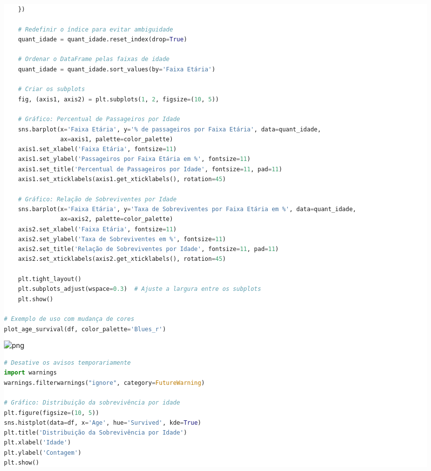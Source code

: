 ```python
    })

    # Redefinir o índice para evitar ambiguidade
    quant_idade = quant_idade.reset_index(drop=True)

    # Ordenar o DataFrame pelas faixas de idade
    quant_idade = quant_idade.sort_values(by='Faixa Etária')

    # Criar os subplots
    fig, (axis1, axis2) = plt.subplots(1, 2, figsize=(10, 5))

    # Gráfico: Percentual de Passageiros por Idade
    sns.barplot(x='Faixa Etária', y='% de passageiros por Faixa Etária', data=quant_idade,
                ax=axis1, palette=color_palette)
    axis1.set_xlabel('Faixa Etária', fontsize=11)
    axis1.set_ylabel('Passageiros por Faixa Etária em %', fontsize=11)
    axis1.set_title('Percentual de Passageiros por Idade', fontsize=11, pad=11)
    axis1.set_xticklabels(axis1.get_xticklabels(), rotation=45)

    # Gráfico: Relação de Sobreviventes por Idade
    sns.barplot(x='Faixa Etária', y='Taxa de Sobreviventes por Faixa Etária em %', data=quant_idade,
                ax=axis2, palette=color_palette)
    axis2.set_xlabel('Faixa Etária', fontsize=11)
    axis2.set_ylabel('Taxa de Sobreviventes em %', fontsize=11)
    axis2.set_title('Relação de Sobreviventes por Idade', fontsize=11, pad=11)
    axis2.set_xticklabels(axis2.get_xticklabels(), rotation=45)

    plt.tight_layout()
    plt.subplots_adjust(wspace=0.3)  # Ajuste a largura entre os subplots
    plt.show()

# Exemplo de uso com mudança de cores
plot_age_survival(df, color_palette='Blues_r')
```


    
![png](output_16_0.png)
    



```python
# Desative os avisos temporariamente
import warnings
warnings.filterwarnings("ignore", category=FutureWarning)

# Gráfico: Distribuição da sobrevivência por idade
plt.figure(figsize=(10, 5))
sns.histplot(data=df, x='Age', hue='Survived', kde=True)
plt.title('Distribuição da Sobrevivência por Idade')
plt.xlabel('Idade')
plt.ylabel('Contagem')
plt.show()
```
